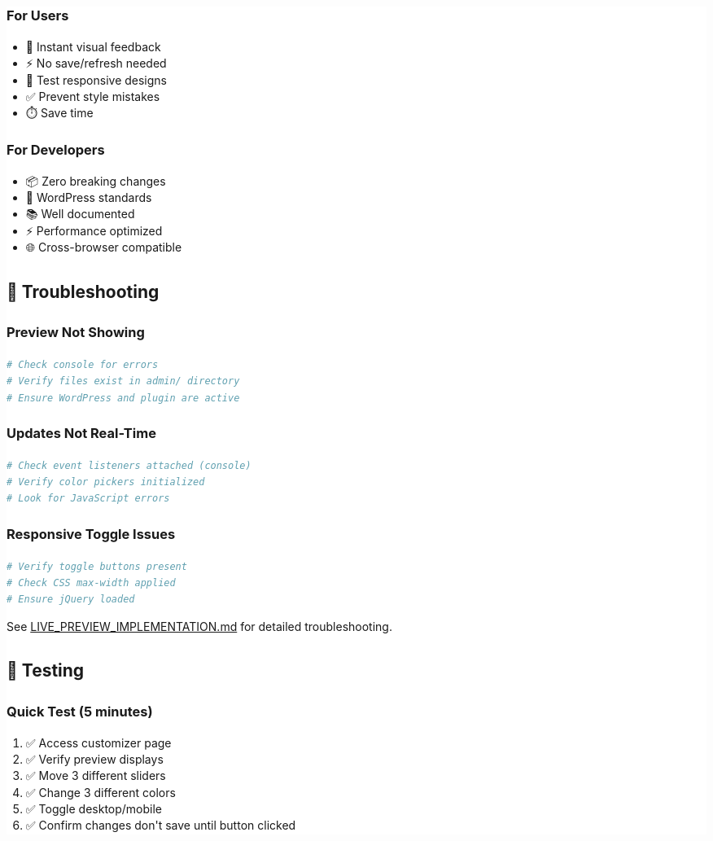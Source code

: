 ### For Users
- 🎯 Instant visual feedback
- ⚡ No save/refresh needed
- 📱 Test responsive designs
- ✅ Prevent style mistakes
- ⏱️ Save time

### For Developers
- 📦 Zero breaking changes
- 🔧 WordPress standards
- 📚 Well documented
- ⚡ Performance optimized
- 🌐 Cross-browser compatible

## 🐛 Troubleshooting

### Preview Not Showing
```bash
# Check console for errors
# Verify files exist in admin/ directory
# Ensure WordPress and plugin are active
```

### Updates Not Real-Time
```bash
# Check event listeners attached (console)
# Verify color pickers initialized
# Look for JavaScript errors
```

### Responsive Toggle Issues
```bash
# Verify toggle buttons present
# Check CSS max-width applied
# Ensure jQuery loaded
```

See [LIVE_PREVIEW_IMPLEMENTATION.md](LIVE_PREVIEW_IMPLEMENTATION.md#troubleshooting) for detailed troubleshooting.

## 📝 Testing

### Quick Test (5 minutes)
1. ✅ Access customizer page
2. ✅ Verify preview displays
3. ✅ Move 3 different sliders
4. ✅ Change 3 different colors
5. ✅ Toggle desktop/mobile
6. ✅ Confirm changes don't save until button clicked
